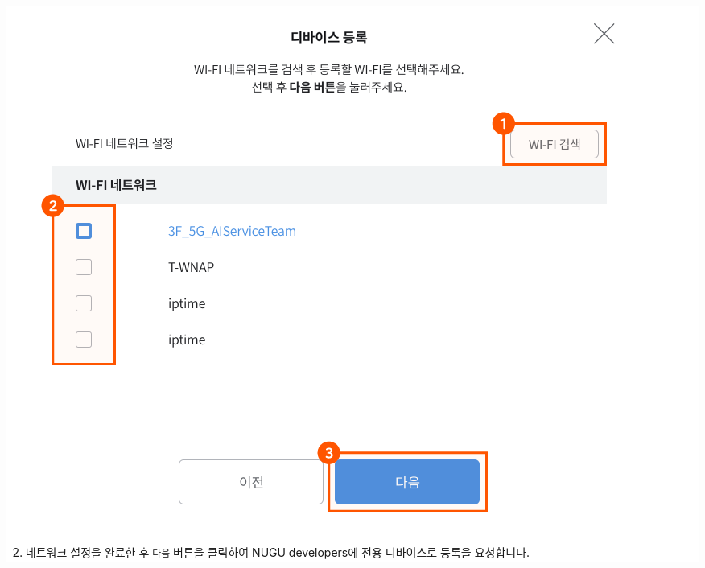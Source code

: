    ![](../../.gitbook/assets/ch6_624_c04-1%20%281%29.png)

2. 네트워크 설정을 완료한 후 `다음` 버튼을 클릭하여 NUGU developers에 전용 디바이스로 등록을 요청합니다.
